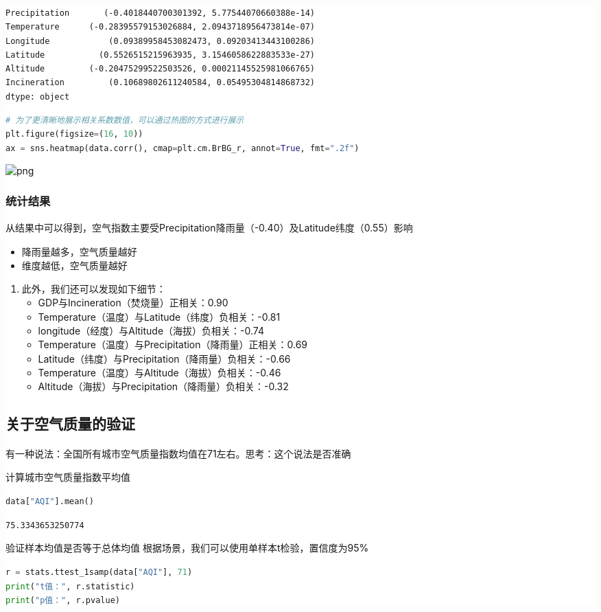 


    Precipitation       (-0.4018440700301392, 5.77544070660388e-14)
    Temperature      (-0.28395579153026884, 2.0943718956473814e-07)
    Longitude            (0.09389958453082473, 0.09203413443100286)
    Latitude           (0.5526515215963935, 3.1546058622883533e-27)
    Altitude         (-0.20475299522503526, 0.00021145525981066765)
    Incineration         (0.10689802611240584, 0.05495304814868732)
    dtype: object




```python
# 为了更清晰地展示相关系数数值，可以通过热图的方式进行展示
plt.figure(figsize=(16, 10))
ax = sns.heatmap(data.corr(), cmap=plt.cm.BrBG_r, annot=True, fmt=".2f")
```


![png](output_77_0.png)


### 统计结果
从结果中可以得到，空气指数主要受Precipitation降雨量（-0.40）及Latitude纬度（0.55）影响
- 降雨量越多，空气质量越好
- 维度越低，空气质量越好 
1. 此外，我们还可以发现如下细节：
    - GDP与Incineration（焚烧量）正相关：0.90
    - Temperature（温度）与Latitude（纬度）负相关：-0.81
    - longitude（经度）与Altitude（海拔）负相关：-0.74
    - Temperature（温度）与Precipitation（降雨量）正相关：0.69
    - Latitude（纬度）与Precipitation（降雨量）负相关：-0.66
    - Temperature（温度）与Altitude（海拔）负相关：-0.46
    - Altitude（海拔）与Precipitation（降雨量）负相关：-0.32


## 关于空气质量的验证
有一种说法：全国所有城市空气质量指数均值在71左右。思考：这个说法是否准确

计算城市空气质量指数平均值


```python
data["AQI"].mean()
```




    75.3343653250774



验证样本均值是否等于总体均值
根据场景，我们可以使用单样本t检验，置信度为95%


```python
r = stats.ttest_1samp(data["AQI"], 71)
print("t值：", r.statistic)
print("p值：", r.pvalue)
```
